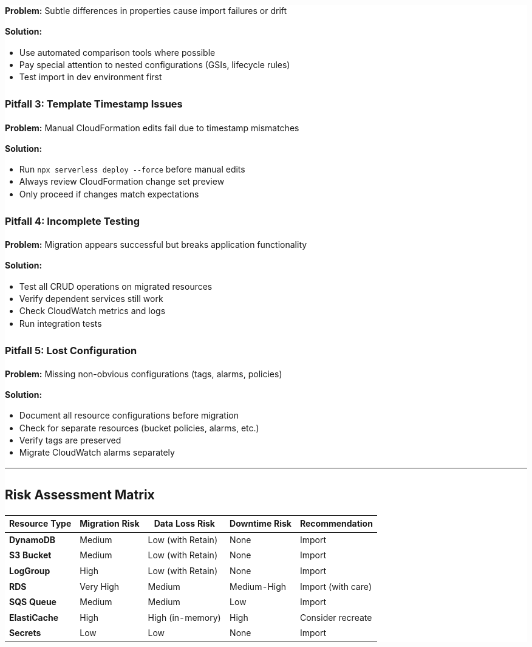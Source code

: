 **Problem:** Subtle differences in properties cause import failures or drift

**Solution:**
- Use automated comparison tools where possible
- Pay special attention to nested configurations (GSIs, lifecycle rules)
- Test import in dev environment first

### Pitfall 3: Template Timestamp Issues

**Problem:** Manual CloudFormation edits fail due to timestamp mismatches

**Solution:**
- Run `npx serverless deploy --force` before manual edits
- Always review CloudFormation change set preview
- Only proceed if changes match expectations

### Pitfall 4: Incomplete Testing

**Problem:** Migration appears successful but breaks application functionality

**Solution:**
- Test all CRUD operations on migrated resources
- Verify dependent services still work
- Check CloudWatch metrics and logs
- Run integration tests

### Pitfall 5: Lost Configuration

**Problem:** Missing non-obvious configurations (tags, alarms, policies)

**Solution:**
- Document all resource configurations before migration
- Check for separate resources (bucket policies, alarms, etc.)
- Verify tags are preserved
- Migrate CloudWatch alarms separately

---

## Risk Assessment Matrix

| Resource Type | Migration Risk | Data Loss Risk | Downtime Risk | Recommendation |
|--------------|----------------|----------------|---------------|----------------|
| **DynamoDB** | Medium | Low (with Retain) | None | Import |
| **S3 Bucket** | Medium | Low (with Retain) | None | Import |
| **LogGroup** | High | Low (with Retain) | None | Import |
| **RDS** | Very High | Medium | Medium-High | Import (with care) |
| **SQS Queue** | Medium | Medium | Low | Import |
| **ElastiCache** | High | High (in-memory) | High | Consider recreate |
| **Secrets** | Low | Low | None | Import |
